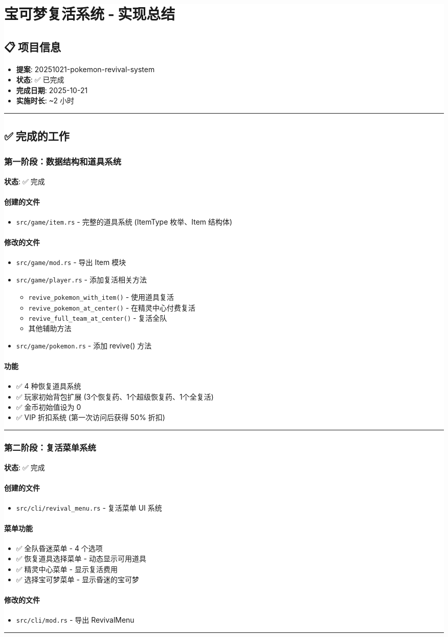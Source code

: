 # 宝可梦复活系统 - 实现总结

## 📋 项目信息
- **提案**: 20251021-pokemon-revival-system
- **状态**: ✅ 已完成
- **完成日期**: 2025-10-21
- **实施时长**: ~2 小时

---

## ✅ 完成的工作

### 第一阶段：数据结构和道具系统
**状态**: ✅ 完成

#### 创建的文件
- `src/game/item.rs` - 完整的道具系统 (ItemType 枚举、Item 结构体)

#### 修改的文件
- `src/game/mod.rs` - 导出 Item 模块
- `src/game/player.rs` - 添加复活相关方法
  - `revive_pokemon_with_item()` - 使用道具复活
  - `revive_pokemon_at_center()` - 在精灵中心付费复活
  - `revive_full_team_at_center()` - 复活全队
  - 其他辅助方法

- `src/game/pokemon.rs` - 添加 revive() 方法

#### 功能
- ✅ 4 种恢复道具系统
- ✅ 玩家初始背包扩展 (3个恢复药、1个超级恢复药、1个全复活)
- ✅ 金币初始值设为 0
- ✅ VIP 折扣系统 (第一次访问后获得 50% 折扣)

---

### 第二阶段：复活菜单系统
**状态**: ✅ 完成

#### 创建的文件
- `src/cli/revival_menu.rs` - 复活菜单 UI 系统

#### 菜单功能
- ✅ 全队昏迷菜单 - 4 个选项
- ✅ 恢复道具选择菜单 - 动态显示可用道具
- ✅ 精灵中心菜单 - 显示复活费用
- ✅ 选择宝可梦菜单 - 显示昏迷的宝可梦

#### 修改的文件
- `src/cli/mod.rs` - 导出 RevivalMenu

---